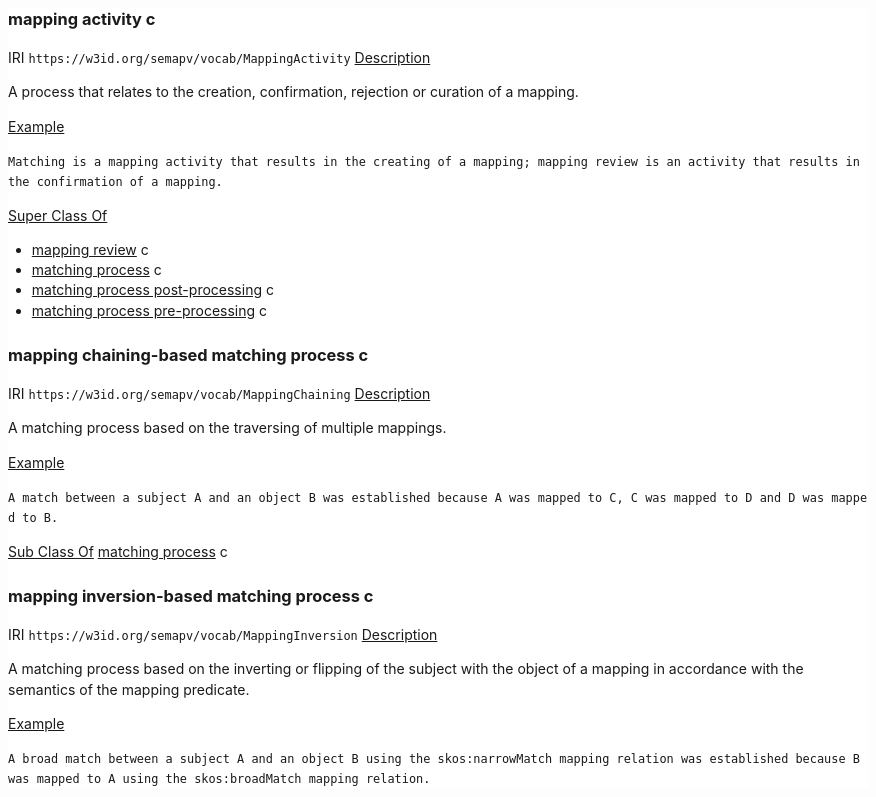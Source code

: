 ### mapping activity c

IRI `https://w3id.org/semapv/vocab/MappingActivity` [Description](http://purl.org/dc/terms/description "An account of the resource. Defined in DCMI Metadata Terms")

A process that relates to the creation, confirmation, rejection or curation of a mapping.

[Example](http://www.w3.org/2004/02/skos/core#example "An example of the use of a concept. Defined in SKOS Vocabulary")

```
Matching is a mapping activity that results in the creating of a mapping; mapping review is an activity that results in the confirmation of a mapping.
```

[Super Class Of](https://w3id.org/profile/ontdoc/superClassOf "Inverse of RDFS' subClassOf. Defined in Ontology Documentation Profile")

- [mapping review](https://w3id.org/semapv/vocab/MappingReview) c
- [matching process](https://w3id.org/semapv/vocab/Matching) c
- [matching process post-processing](https://w3id.org/semapv/vocab/MatchingPostProcessing) c
- [matching process pre-processing](https://w3id.org/semapv/vocab/MatchingPreprocessing) c

### mapping chaining-based matching process c

IRI `https://w3id.org/semapv/vocab/MappingChaining` [Description](http://purl.org/dc/terms/description "An account of the resource. Defined in DCMI Metadata Terms")

A matching process based on the traversing of multiple mappings.

[Example](http://www.w3.org/2004/02/skos/core#example "An example of the use of a concept. Defined in SKOS Vocabulary")

```
A match between a subject A and an object B was established because A was mapped to C, C was mapped to D and D was mapped to B.
```

[Sub Class Of](http://www.w3.org/2000/01/rdf-schema#subClassOf "The subject is a subclass of a class. Defined in The RDF Schema vocabulary (RDFS)") [matching process](https://w3id.org/semapv/vocab/Matching) c

### mapping inversion-based matching process c

IRI `https://w3id.org/semapv/vocab/MappingInversion` [Description](http://purl.org/dc/terms/description "An account of the resource. Defined in DCMI Metadata Terms")

A matching process based on the inverting or flipping of the subject with the object of a mapping in accordance with the semantics of the mapping predicate.

[Example](http://www.w3.org/2004/02/skos/core#example "An example of the use of a concept. Defined in SKOS Vocabulary")

```
A broad match between a subject A and an object B using the skos:narrowMatch mapping relation was established because B was mapped to A using the skos:broadMatch mapping relation.
```
